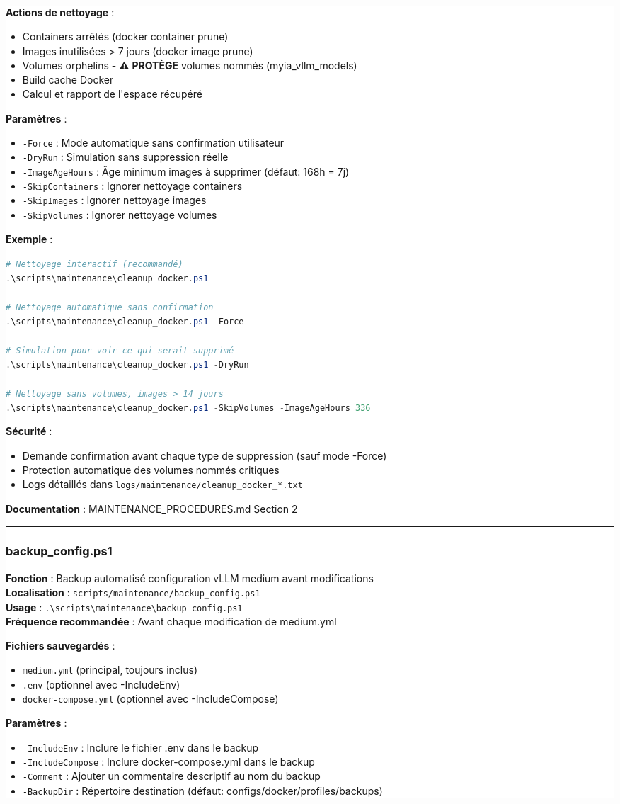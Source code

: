 **Actions de nettoyage** :
- Containers arrêtés (docker container prune)
- Images inutilisées > 7 jours (docker image prune)
- Volumes orphelins - ⚠️ **PROTÈGE** volumes nommés (myia_vllm_models)
- Build cache Docker
- Calcul et rapport de l'espace récupéré

**Paramètres** :
- `-Force` : Mode automatique sans confirmation utilisateur
- `-DryRun` : Simulation sans suppression réelle
- `-ImageAgeHours` : Âge minimum images à supprimer (défaut: 168h = 7j)
- `-SkipContainers` : Ignorer nettoyage containers
- `-SkipImages` : Ignorer nettoyage images
- `-SkipVolumes` : Ignorer nettoyage volumes

**Exemple** :
```powershell
# Nettoyage interactif (recommandé)
.\scripts\maintenance\cleanup_docker.ps1

# Nettoyage automatique sans confirmation
.\scripts\maintenance\cleanup_docker.ps1 -Force

# Simulation pour voir ce qui serait supprimé
.\scripts\maintenance\cleanup_docker.ps1 -DryRun

# Nettoyage sans volumes, images > 14 jours
.\scripts\maintenance\cleanup_docker.ps1 -SkipVolumes -ImageAgeHours 336
```

**Sécurité** : 
- Demande confirmation avant chaque type de suppression (sauf mode -Force)
- Protection automatique des volumes nommés critiques
- Logs détaillés dans `logs/maintenance/cleanup_docker_*.txt`

**Documentation** : [MAINTENANCE_PROCEDURES.md](../docs/MAINTENANCE_PROCEDURES.md) Section 2

---

### backup_config.ps1
**Fonction** : Backup automatisé configuration vLLM medium avant modifications  
**Localisation** : `scripts/maintenance/backup_config.ps1`  
**Usage** : `.\scripts\maintenance\backup_config.ps1`  
**Fréquence recommandée** : Avant chaque modification de medium.yml

**Fichiers sauvegardés** :
- `medium.yml` (principal, toujours inclus)
- `.env` (optionnel avec -IncludeEnv)
- `docker-compose.yml` (optionnel avec -IncludeCompose)

**Paramètres** :
- `-IncludeEnv` : Inclure le fichier .env dans le backup
- `-IncludeCompose` : Inclure docker-compose.yml dans le backup
- `-Comment` : Ajouter un commentaire descriptif au nom du backup
- `-BackupDir` : Répertoire destination (défaut: configs/docker/profiles/backups)
